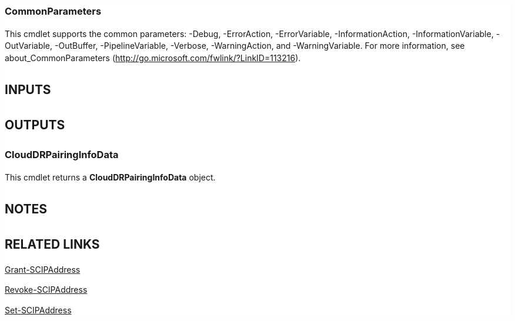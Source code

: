 ### CommonParameters
This cmdlet supports the common parameters: -Debug, -ErrorAction, -ErrorVariable, -InformationAction, -InformationVariable, -OutVariable, -OutBuffer, -PipelineVariable, -Verbose, -WarningAction, and -WarningVariable. For more information, see about_CommonParameters (http://go.microsoft.com/fwlink/?LinkID=113216).

## INPUTS

## OUTPUTS

### CloudDRPairingInfoData
This cmdlet returns a **CloudDRPairingInfoData** object.

## NOTES

## RELATED LINKS

[Grant-SCIPAddress](xref:SystemCenter2016/VirtualMachineManager/v1.0/Grant-SCIPAddress.md)

[Revoke-SCIPAddress](xref:SystemCenter2016/VirtualMachineManager/v1.0/Revoke-SCIPAddress.md)

[Set-SCIPAddress](xref:SystemCenter2016/VirtualMachineManager/v1.0/Set-SCIPAddress.md)


